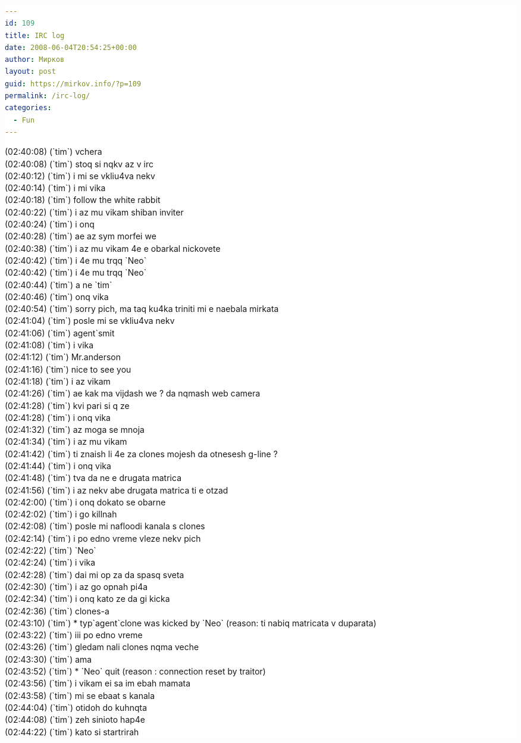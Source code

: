 ```yaml
---
id: 109
title: IRC log
date: 2008-06-04T20:54:25+00:00
author: Мирков
layout: post
guid: https://mirkov.info/?p=109
permalink: /irc-log/
categories:
  - Fun
---
```

(02:40:08) (\`tim\`) vchera  
(02:40:08) (\`tim\`) stoq si nqkv az v irc  
(02:40:12) (\`tim\`) i mi se vkliu4va nekv  
(02:40:14) (\`tim\`) i mi vika  
(02:40:18) (\`tim\`) follow the white rabbit  
(02:40:22) (\`tim\`) i az mu vikam shiban inviter  
(02:40:24) (\`tim\`) i onq  
(02:40:28) (\`tim\`) ae az sym morfei we  
(02:40:38) (\`tim\`) i az mu vikam 4e e obarkal nickovete  
(02:40:42) (\`tim\`) i 4e mu trqq \`Neo\`  
(02:40:42) (\`tim\`) i 4e mu trqq \`Neo\`  
(02:40:44) (\`tim\`) a ne \`tim\`  
(02:40:46) (\`tim\`) onq vika  
(02:40:54) (\`tim\`) sorry pich, ma taq ku4ka triniti mi e naebala mirkata  
(02:41:04) (\`tim\`) posle mi se vkliu4va nekv  
(02:41:06) (\`tim\`) agent\`smit  
(02:41:08) (\`tim\`) i vika  
(02:41:12) (\`tim\`) Mr.anderson  
(02:41:16) (\`tim\`) nice to see you  
(02:41:18) (\`tim\`) i az vikam  
(02:41:26) (\`tim\`) ae kak ma vijdash we ? da nqmash web camera  
(02:41:28) (\`tim\`) kvi pari si q ze  
(02:41:28) (\`tim\`) i onq vika  
(02:41:32) (\`tim\`) az moga se mnoja  
(02:41:34) (\`tim\`) i az mu vikam  
(02:41:42) (\`tim\`) ti znaish li 4e za clones mojesh da otnesesh g-line ?  
(02:41:44) (\`tim\`) i onq vika  
(02:41:48) (\`tim\`) tva da ne e drugata matrica  
(02:41:56) (\`tim\`) i az nekv abe drugata matrica ti e otzad  
(02:42:00) (\`tim\`) i onq dokato se obarne  
(02:42:02) (\`tim\`) i go killnah  
(02:42:08) (\`tim\`) posle mi nafloodi kanala s clones  
(02:42:14) (\`tim\`) i po edno vreme vleze nekv pich  
(02:42:22) (\`tim\`) \`Neo\`  
(02:42:24) (\`tim\`) i vika  
(02:42:28) (\`tim\`) dai mi op za da spasq sveta  
(02:42:30) (\`tim\`) i az go opnah pi4a  
(02:42:34) (\`tim\`) i onq kato ze da gi kicka  
(02:42:36) (\`tim\`) clones-a  
(02:43:10) (\`tim\`) * typ\`agent\`clone was kicked by \`Neo\` (reason: ti nabiq matricata v duparata)  
(02:43:22) (\`tim\`) iii po edno vreme  
(02:43:26) (\`tim\`) gledam nali clones nqma veche  
(02:43:30) (\`tim\`) ama  
(02:43:52) (\`tim\`) * \`Neo\` quit (reason : connection reset by traitor)  
(02:43:56) (\`tim\`) i vikam ei sa im ebah mamata  
(02:43:58) (\`tim\`) mi se ebaat s kanala  
(02:44:04) (\`tim\`) otidoh do kuhnqta  
(02:44:08) (\`tim\`) zeh sinioto hap4e  
(02:44:22) (\`tim\`) kato si startrirah  